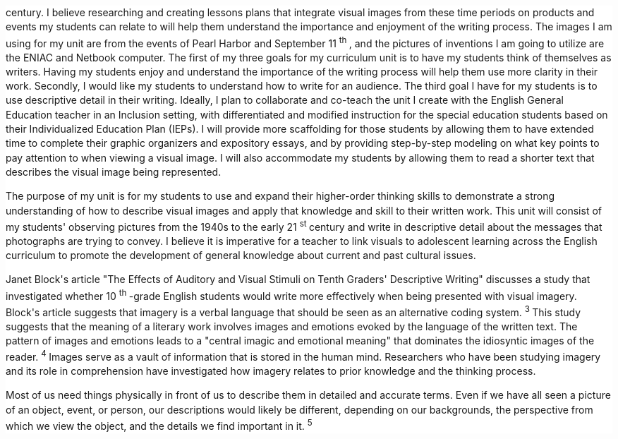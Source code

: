   </sup>
  century. I believe researching and creating lessons plans that integrate visual images from these time periods on products and events my students can relate to will help them understand the importance and enjoyment of the writing process. The images I am using for my unit are from the events of Pearl Harbor and September 11
  <sup>
   th
  </sup>
  , and the pictures of inventions I am going to utilize are the ENIAC and Netbook computer. The first of my three goals for my curriculum unit is to have my students think of themselves as writers. Having my students enjoy and understand the importance of the writing process will help them use more clarity in their work. Secondly, I would like my students to understand how to write for an audience. The third goal I have for my students is to use descriptive detail in their writing. Ideally, I plan to collaborate and co-teach the unit I create with the English General Education teacher in an Inclusion setting, with differentiated and modified instruction for the special education students based on their Individualized Education Plan (IEPs). I will provide more scaffolding for those students by allowing them to have extended time to complete their graphic organizers and expository essays, and by providing step-by-step modeling on what key points to pay attention to when viewing a visual image. I will also accommodate my students by allowing them to read a shorter text that describes the visual image being represented.
 </p>
<p>
  The purpose of my unit is for my students to use and expand their higher-order thinking skills to demonstrate a strong understanding of how to describe visual images and apply that knowledge and skill to their written work. This unit will consist of my students' observing pictures from the 1940s to the early 21
  <sup>
   st
  </sup>
  century and write in descriptive detail about the messages that photographs are trying to convey. I believe it is imperative for a teacher to link visuals to adolescent learning across the English curriculum to promote the development of general knowledge about current and past cultural issues.
 </p>
<p>
  Janet Block's article "The Effects of Auditory and Visual Stimuli on Tenth Graders' Descriptive Writing" discusses a study that investigated whether 10
  <sup>
   th
  </sup>
  -grade English students would write more effectively when being presented with visual imagery. Block's article suggests that imagery is a verbal language that should be seen as an alternative coding system.
  <sup>
   3
  </sup>
  This study suggests that the meaning of a literary work involves images and emotions evoked by the language of the written text. The pattern of images and emotions leads to a "central imagic and emotional meaning" that dominates the idiosyntic images of the reader.
  <sup>
   4
  </sup>
  Images serve as a vault of information that is stored in the human mind. Researchers who have been studying imagery and its role in comprehension have investigated how imagery relates to prior knowledge and the thinking process.
 </p>
<p>
  Most of us need things physically in front of us to describe them in detailed and accurate terms. Even if we have all seen a picture of an object, event, or person, our descriptions would likely be different, depending on our backgrounds, the perspective from which we view the object, and the details we find important in it.
  <sup>
   5
  </sup>